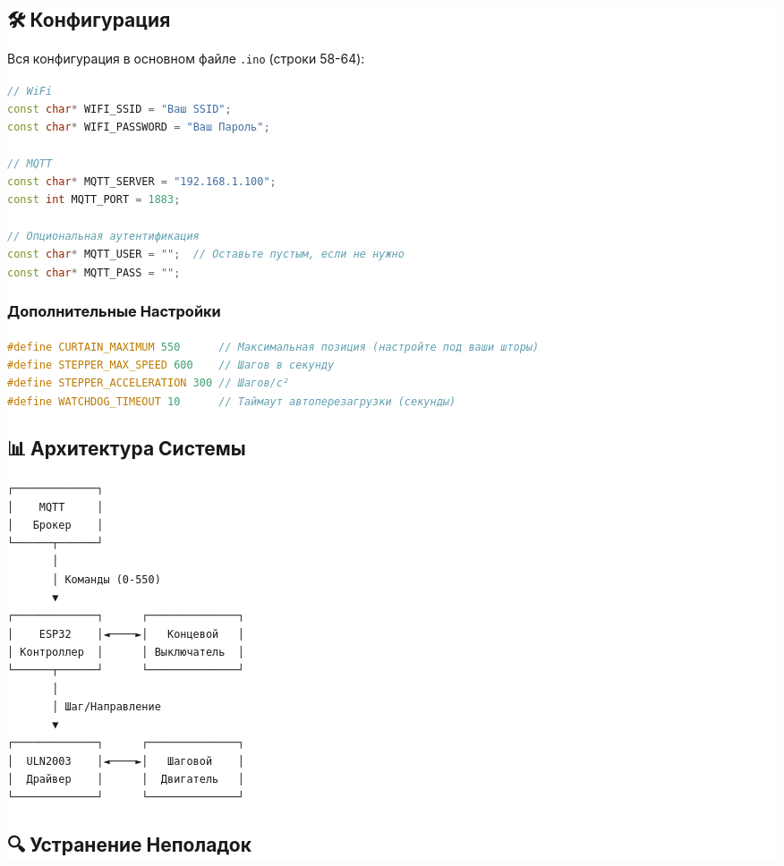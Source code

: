 ## 🛠️ Конфигурация

Вся конфигурация в основном файле `.ino` (строки 58-64):

```cpp
// WiFi
const char* WIFI_SSID = "Ваш SSID";
const char* WIFI_PASSWORD = "Ваш Пароль";

// MQTT
const char* MQTT_SERVER = "192.168.1.100";
const int MQTT_PORT = 1883;

// Опциональная аутентификация
const char* MQTT_USER = "";  // Оставьте пустым, если не нужно
const char* MQTT_PASS = "";
```

### Дополнительные Настройки
```cpp
#define CURTAIN_MAXIMUM 550      // Максимальная позиция (настройте под ваши шторы)
#define STEPPER_MAX_SPEED 600    // Шагов в секунду
#define STEPPER_ACCELERATION 300 // Шагов/с²
#define WATCHDOG_TIMEOUT 10      // Таймаут автоперезагрузки (секунды)
```

## 📊 Архитектура Системы

```
┌─────────────┐
│    MQTT     │
│   Брокер    │
└──────┬──────┘
       │
       │ Команды (0-550)
       ▼
┌─────────────┐      ┌──────────────┐
│    ESP32    │◄────►│   Концевой   │
│ Контроллер  │      │ Выключатель  │
└──────┬──────┘      └──────────────┘
       │
       │ Шаг/Направление
       ▼
┌─────────────┐      ┌──────────────┐
│  ULN2003    │◄────►│   Шаговой    │
│  Драйвер    │      │  Двигатель   │
└─────────────┘      └──────────────┘
```

## 🔍 Устранение Неполадок
